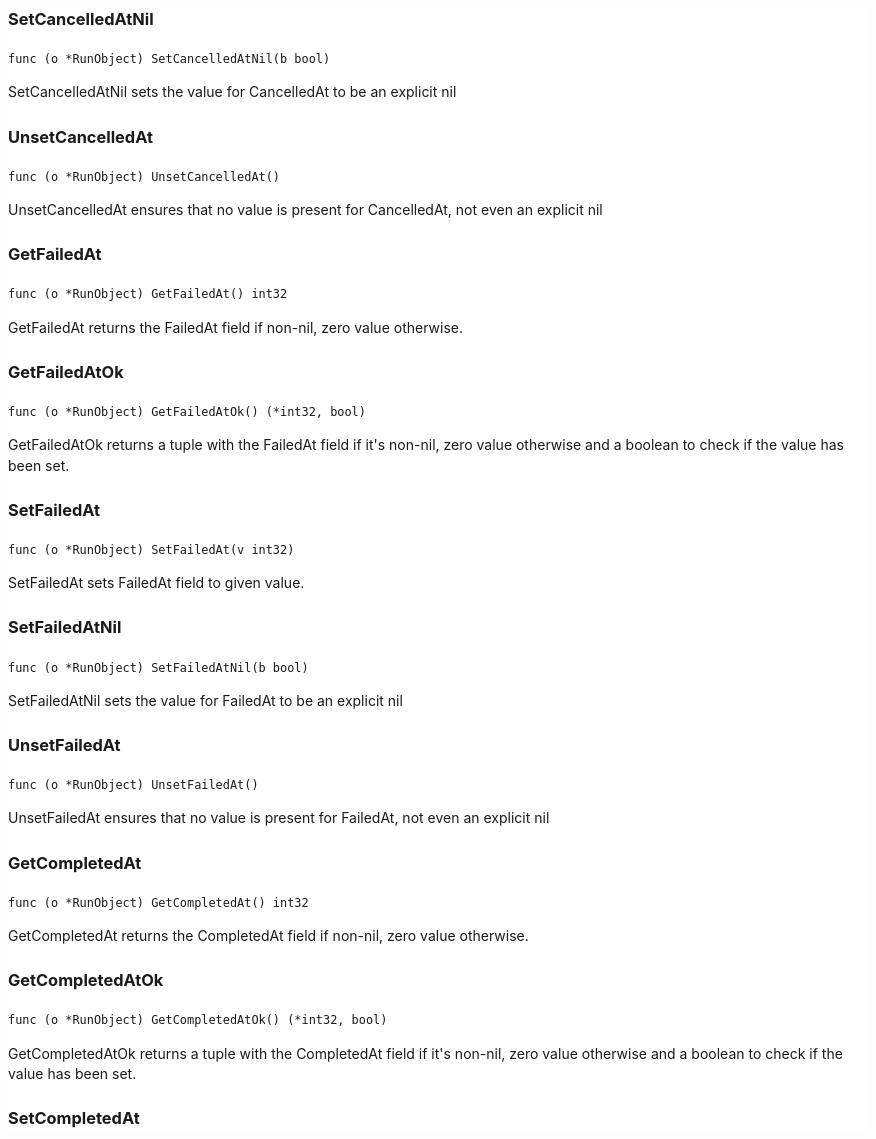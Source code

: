 
### SetCancelledAtNil

`func (o *RunObject) SetCancelledAtNil(b bool)`

 SetCancelledAtNil sets the value for CancelledAt to be an explicit nil

### UnsetCancelledAt
`func (o *RunObject) UnsetCancelledAt()`

UnsetCancelledAt ensures that no value is present for CancelledAt, not even an explicit nil
### GetFailedAt

`func (o *RunObject) GetFailedAt() int32`

GetFailedAt returns the FailedAt field if non-nil, zero value otherwise.

### GetFailedAtOk

`func (o *RunObject) GetFailedAtOk() (*int32, bool)`

GetFailedAtOk returns a tuple with the FailedAt field if it's non-nil, zero value otherwise
and a boolean to check if the value has been set.

### SetFailedAt

`func (o *RunObject) SetFailedAt(v int32)`

SetFailedAt sets FailedAt field to given value.


### SetFailedAtNil

`func (o *RunObject) SetFailedAtNil(b bool)`

 SetFailedAtNil sets the value for FailedAt to be an explicit nil

### UnsetFailedAt
`func (o *RunObject) UnsetFailedAt()`

UnsetFailedAt ensures that no value is present for FailedAt, not even an explicit nil
### GetCompletedAt

`func (o *RunObject) GetCompletedAt() int32`

GetCompletedAt returns the CompletedAt field if non-nil, zero value otherwise.

### GetCompletedAtOk

`func (o *RunObject) GetCompletedAtOk() (*int32, bool)`

GetCompletedAtOk returns a tuple with the CompletedAt field if it's non-nil, zero value otherwise
and a boolean to check if the value has been set.

### SetCompletedAt
